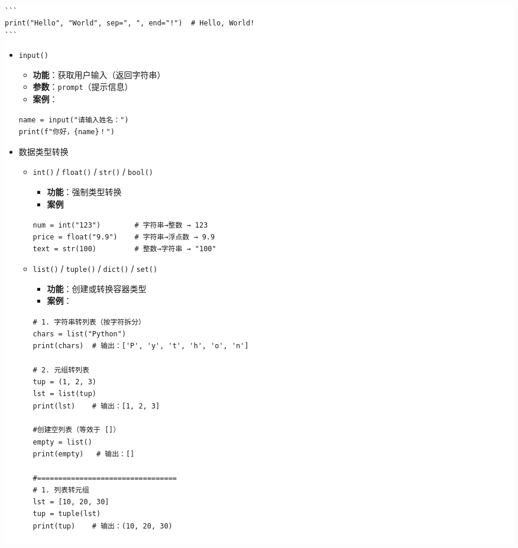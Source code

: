     ```
    print("Hello", "World", sep=", ", end="!")  # Hello, World!
    ```

  * `input()`

    * **功能**：获取用户输入（返回字符串）
    * **参数**：`prompt`（提示信息）
    * **案例**：

    ```
    name = input("请输入姓名：")  
    print(f"你好，{name}！")
    ```

* 数据类型转换

  * `int()` / `float()` / `str()` / `bool()`

    * **功能**：强制类型转换
    * **案例**

    ```
    num = int("123")        # 字符串→整数 → 123  
    price = float("9.9")    # 字符串→浮点数 → 9.9  
    text = str(100)         # 整数→字符串 → "100"
    ```

  * `list()` / `tuple()` / `dict()` / `set()`

    * **功能**：创建或转换容器类型
    * **案例**：

    ```
    # 1. 字符串转列表（按字符拆分）
    chars = list("Python")
    print(chars)  # 输出：['P', 'y', 't', 'h', 'o', 'n']
    
    # 2. 元组转列表
    tup = (1, 2, 3)
    lst = list(tup)
    print(lst)    # 输出：[1, 2, 3]
    
    #创建空列表（等效于 []）
    empty = list()
    print(empty)   # 输出：[]
    
    #=================================
    # 1. 列表转元组
    lst = [10, 20, 30]
    tup = tuple(lst)
    print(tup)    # 输出：(10, 20, 30)
    